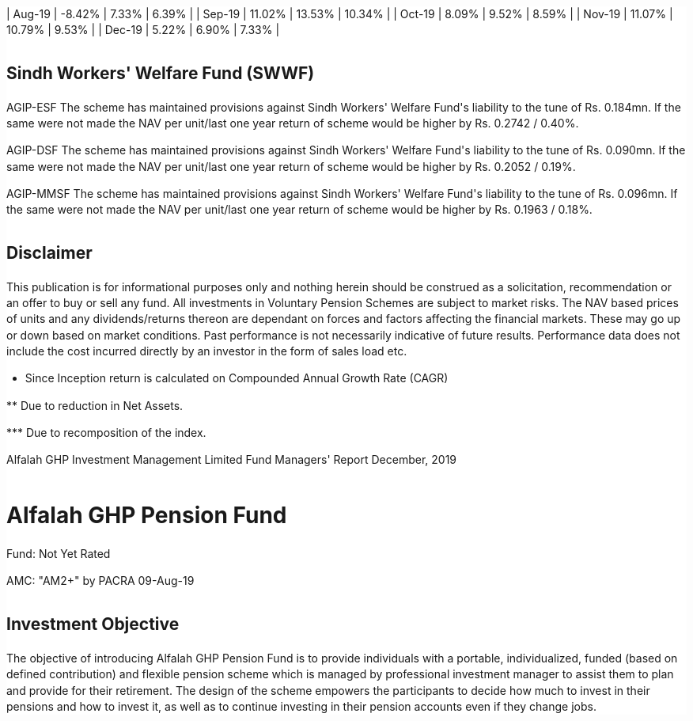 | Aug-19 | -8.42%  | 7.33%   | 6.39%    |
| Sep-19 | 11.02%  | 13.53%  | 10.34%   |
| Oct-19 | 8.09%   | 9.52%   | 8.59%    |
| Nov-19 | 11.07%  | 10.79%  | 9.53%    |
| Dec-19 | 5.22%   | 6.90%   | 7.33%    |

## Sindh Workers' Welfare Fund (SWWF)

AGIP-ESF The scheme has maintained provisions against Sindh Workers' Welfare Fund's liability to the tune of Rs. 0.184mn. If the same were not made the NAV per unit/last one year return of scheme would be higher by Rs. 0.2742 / 0.40%.

AGIP-DSF The scheme has maintained provisions against Sindh Workers' Welfare Fund's liability to the tune of Rs. 0.090mn. If the same were not made the NAV per unit/last one year return of scheme would be higher by Rs. 0.2052 / 0.19%.

AGIP-MMSF The scheme has maintained provisions against Sindh Workers' Welfare Fund's liability to the tune of Rs. 0.096mn. If the same were not made the NAV per unit/last one year return of scheme would be higher by Rs. 0.1963 / 0.18%.

## Disclaimer

This publication is for informational purposes only and nothing herein should be construed as a solicitation, recommendation or an offer to buy or sell any fund. All investments in Voluntary Pension Schemes are subject to market risks. The NAV based prices of units and any dividends/returns thereon are dependant on forces and factors affecting the financial markets. These may go up or down based on market conditions. Past performance is not necessarily indicative of future results. Performance data does not include the cost incurred directly by an investor in the form of sales load etc.

- Since Inception return is calculated on Compounded Annual Growth Rate (CAGR)

\*\* Due to reduction in Net Assets.

\*\*\* Due to recomposition of the index.

Alfalah GHP Investment Management Limited Fund Managers' Report December, 2019

# Alfalah GHP Pension Fund

Fund: Not Yet Rated

AMC: "AM2+" by PACRA 09-Aug-19

## Investment Objective

The objective of introducing Alfalah GHP Pension Fund is to provide individuals with a portable, individualized, funded (based on defined contribution) and flexible pension scheme which is managed by professional investment manager to assist them to plan and provide for their retirement. The design of the scheme empowers the participants to decide how much to invest in their pensions and how to invest it, as well as to continue investing in their pension accounts even if they change jobs.
